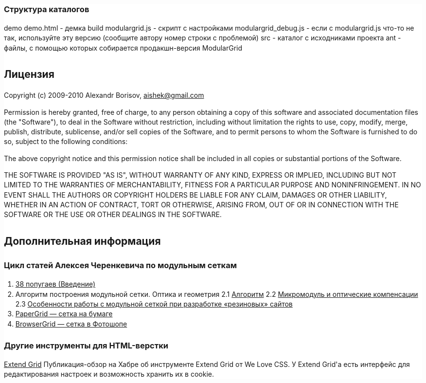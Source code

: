 
### Структура каталогов

demo
	demo.html - демка
build
	modulargrid.js - скрипт с настройками
	modulargrid_debug.js - если с modulargrid.js что-то не так, используйте эту версию (сообщите автору номер строки с проблемой)
src - каталог с исходниками проекта
ant - файлы, с помощью которых собирается продакшн-версия ModularGrid

## Лицензия

Copyright (c) 2009-2010 Alexandr Borisov, aishek@gmail.com

Permission is hereby granted, free of charge, to any person obtaining
a copy of this software and associated documentation files (the
"Software"), to deal in the Software without restriction, including
without limitation the rights to use, copy, modify, merge, publish,
distribute, sublicense, and/or sell copies of the Software, and to
permit persons to whom the Software is furnished to do so, subject to
the following conditions:

The above copyright notice and this permission notice shall be
included in all copies or substantial portions of the Software.

THE SOFTWARE IS PROVIDED "AS IS", WITHOUT WARRANTY OF ANY KIND,
EXPRESS OR IMPLIED, INCLUDING BUT NOT LIMITED TO THE WARRANTIES OF
MERCHANTABILITY, FITNESS FOR A PARTICULAR PURPOSE AND
NONINFRINGEMENT. IN NO EVENT SHALL THE AUTHORS OR COPYRIGHT HOLDERS BE
LIABLE FOR ANY CLAIM, DAMAGES OR OTHER LIABILITY, WHETHER IN AN ACTION
OF CONTRACT, TORT OR OTHERWISE, ARISING FROM, OUT OF OR IN CONNECTION
WITH THE SOFTWARE OR THE USE OR OTHER DEALINGS IN THE SOFTWARE.


## Дополнительная информация

### Цикл статей Алексея Черенкевича по модульным сеткам
1. [38 попугаев (Введение)](http://cherenkevich.livejournal.com/38085.html)
2. Алгоритм построения модульной сетки. Оптика и геометрия
2.1 [Алгоритм](http://cherenkevich.livejournal.com/38353.html)
2.2 [Микромодуль и оптические компенсации](http://cherenkevich.livejournal.com/38454.html)
2.3 [Особенности работы с модульной сеткой при разработке «резиновых» сайтов](http://cherenkevich.livejournal.com/38839.html)
3. [PaperGrid — сетка на бумаге](http://cherenkevich.livejournal.com/39461.html)
4. [BrowserGrid — сетка в Фотошопе](http://cherenkevich.livejournal.com/40021.html)


### Другие инструменты для HTML-верстки

[Extend Grid](http://habrahabr.ru/blogs/webdev/90060/)
Публикация-обзор на Хабре об инструменте Extend Grid от We Love CSS. У Extend Grid'а есть интерфейс для редактирования настроек и возможность хранить их в cookie.
